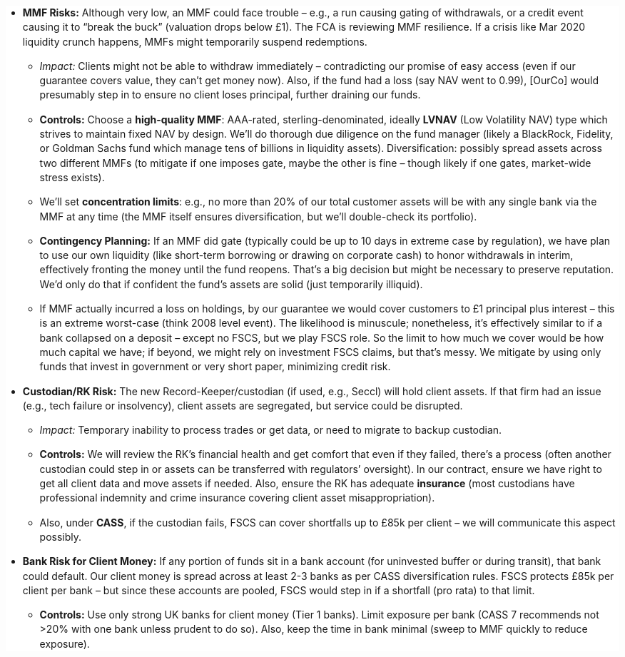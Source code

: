- **MMF Risks:** Although very low, an MMF could face trouble – e.g., a run causing gating of withdrawals, or a credit event causing it to “break the buck” (valuation drops below £1). The FCA is reviewing MMF resilience. If a crisis like Mar 2020 liquidity crunch happens, MMFs might temporarily suspend redemptions.
    
    - _Impact:_ Clients might not be able to withdraw immediately – contradicting our promise of easy access (even if our guarantee covers value, they can’t get money now). Also, if the fund had a loss (say NAV went to 0.99), [OurCo] would presumably step in to ensure no client loses principal, further draining our funds.
        
    - **Controls:** Choose a **high-quality MMF**: AAA-rated, sterling-denominated, ideally **LVNAV** (Low Volatility NAV) type which strives to maintain fixed NAV by design. We’ll do thorough due diligence on the fund manager (likely a BlackRock, Fidelity, or Goldman Sachs fund which manage tens of billions in liquidity assets). Diversification: possibly spread assets across two different MMFs (to mitigate if one imposes gate, maybe the other is fine – though likely if one gates, market-wide stress exists).
        
    - We’ll set **concentration limits**: e.g., no more than 20% of our total customer assets will be with any single bank via the MMF at any time (the MMF itself ensures diversification, but we’ll double-check its portfolio).
        
    - **Contingency Planning:** If an MMF did gate (typically could be up to 10 days in extreme case by regulation), we have plan to use our own liquidity (like short-term borrowing or drawing on corporate cash) to honor withdrawals in interim, effectively fronting the money until the fund reopens. That’s a big decision but might be necessary to preserve reputation. We’d only do that if confident the fund’s assets are solid (just temporarily illiquid).
        
    - If MMF actually incurred a loss on holdings, by our guarantee we would cover customers to £1 principal plus interest – this is an extreme worst-case (think 2008 level event). The likelihood is minuscule; nonetheless, it’s effectively similar to if a bank collapsed on a deposit – except no FSCS, but we play FSCS role. So the limit to how much we cover would be how much capital we have; if beyond, we might rely on investment FSCS claims, but that’s messy. We mitigate by using only funds that invest in government or very short paper, minimizing credit risk.
        
- **Custodian/RK Risk:** The new Record-Keeper/custodian (if used, e.g., Seccl) will hold client assets. If that firm had an issue (e.g., tech failure or insolvency), client assets are segregated, but service could be disrupted.
    
    - _Impact:_ Temporary inability to process trades or get data, or need to migrate to backup custodian.
        
    - **Controls:** We will review the RK’s financial health and get comfort that even if they failed, there’s a process (often another custodian could step in or assets can be transferred with regulators’ oversight). In our contract, ensure we have right to get all client data and move assets if needed. Also, ensure the RK has adequate **insurance** (most custodians have professional indemnity and crime insurance covering client asset misappropriation).
        
    - Also, under **CASS**, if the custodian fails, FSCS can cover shortfalls up to £85k per client – we will communicate this aspect possibly.
        
- **Bank Risk for Client Money:** If any portion of funds sit in a bank account (for uninvested buffer or during transit), that bank could default. Our client money is spread across at least 2-3 banks as per CASS diversification rules. FSCS protects £85k per client per bank – but since these accounts are pooled, FSCS would step in if a shortfall (pro rata) to that limit.
    
    - **Controls:** Use only strong UK banks for client money (Tier 1 banks). Limit exposure per bank (CASS 7 recommends not >20% with one bank unless prudent to do so). Also, keep the time in bank minimal (sweep to MMF quickly to reduce exposure).
        